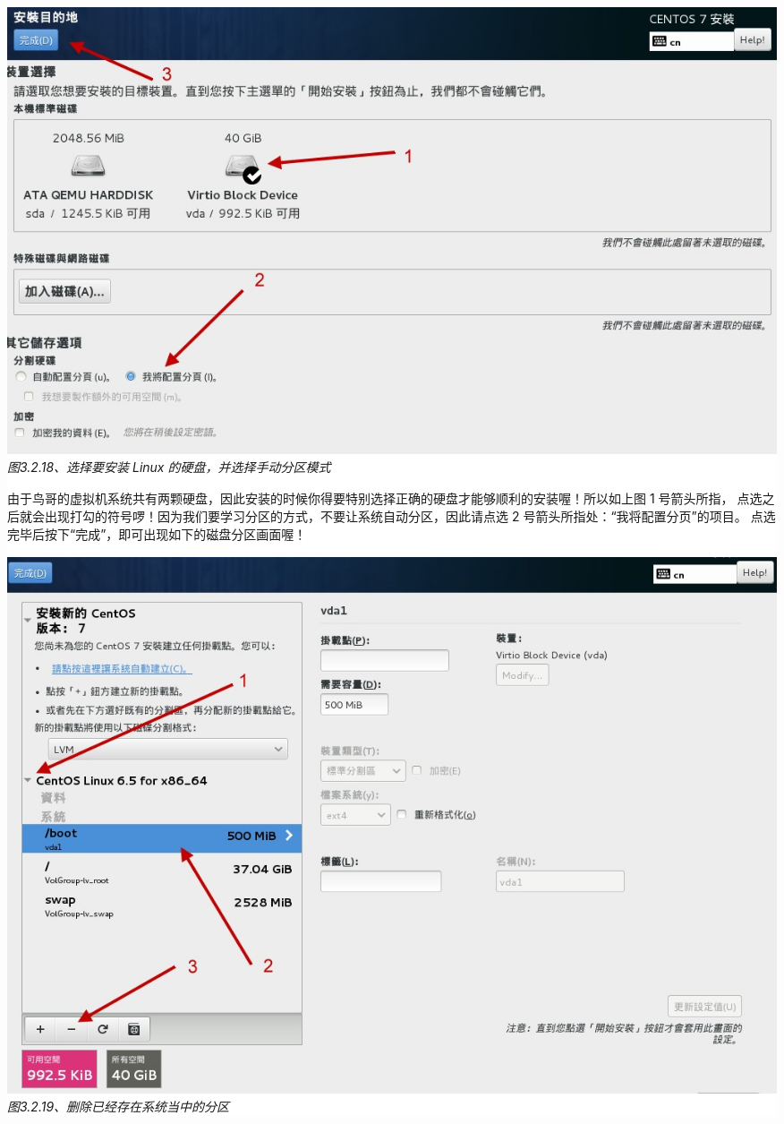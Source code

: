 ![选择要安装 Linux 的硬盘，并选择手动分区模式](/pic/centos7_11.jpg)  
*图3.2.18、选择要安装 Linux 的硬盘，并选择手动分区模式*

由于鸟哥的虚拟机系统共有两颗硬盘，因此安装的时候你得要特别选择正确的硬盘才能够顺利的安装喔！所以如上图 1 号箭头所指， 点选之后就会出现打勾的符号啰！因为我们要学习分区的方式，不要让系统自动分区，因此请点选 2 号箭头所指处：“我将配置分页”的项目。 点选完毕后按下“完成”，即可出现如下的磁盘分区画面喔！

![删除已经存在系统当中的分区](/pic/centos7_12.jpg)  
*图3.2.19、删除已经存在系统当中的分区*
